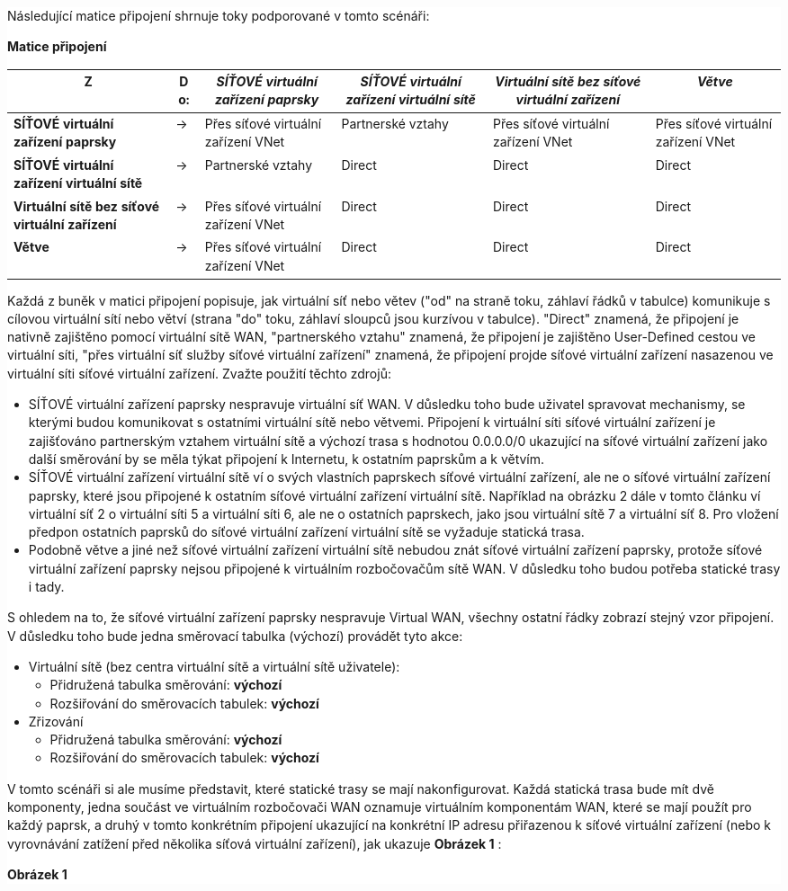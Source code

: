 Následující matice připojení shrnuje toky podporované v tomto scénáři:

**Matice připojení**

| Z             | Do:|   *SÍŤOVÉ virtuální zařízení paprsky*|*SÍŤOVÉ virtuální zařízení virtuální sítě*|*Virtuální sítě bez síťové virtuální zařízení*|*Větve*|
|---|---|---|---|---|---|
| **SÍŤOVÉ virtuální zařízení paprsky**   | &#8594; | Přes síťové virtuální zařízení VNet | Partnerské vztahy | Přes síťové virtuální zařízení VNet | Přes síťové virtuální zařízení VNet |
| **SÍŤOVÉ virtuální zařízení virtuální sítě**    | &#8594; | Partnerské vztahy | Direct | Direct | Direct |
| **Virtuální sítě bez síťové virtuální zařízení**| &#8594; | Přes síťové virtuální zařízení VNet | Direct | Direct | Direct |
| **Větve**     | &#8594; | Přes síťové virtuální zařízení VNet | Direct | Direct | Direct |

Každá z buněk v matici připojení popisuje, jak virtuální síť nebo větev ("od" na straně toku, záhlaví řádků v tabulce) komunikuje s cílovou virtuální sítí nebo větví (strana "do" toku, záhlaví sloupců jsou kurzívou v tabulce). "Direct" znamená, že připojení je nativně zajištěno pomocí virtuální sítě WAN, "partnerského vztahu" znamená, že připojení je zajištěno User-Defined cestou ve virtuální síti, "přes virtuální síť služby síťové virtuální zařízení" znamená, že připojení projde síťové virtuální zařízení nasazenou ve virtuální síti síťové virtuální zařízení. Zvažte použití těchto zdrojů:

* SÍŤOVÉ virtuální zařízení paprsky nespravuje virtuální síť WAN. V důsledku toho bude uživatel spravovat mechanismy, se kterými budou komunikovat s ostatními virtuální sítě nebo větvemi. Připojení k virtuální síti síťové virtuální zařízení je zajišťováno partnerským vztahem virtuální sítě a výchozí trasa s hodnotou 0.0.0.0/0 ukazující na síťové virtuální zařízení jako další směrování by se měla týkat připojení k Internetu, k ostatním paprskům a k větvím.
* SÍŤOVÉ virtuální zařízení virtuální sítě ví o svých vlastních paprskech síťové virtuální zařízení, ale ne o síťové virtuální zařízení paprsky, které jsou připojené k ostatním síťové virtuální zařízení virtuální sítě. Například na obrázku 2 dále v tomto článku ví virtuální síť 2 o virtuální síti 5 a virtuální síti 6, ale ne o ostatních paprskech, jako jsou virtuální sítě 7 a virtuální síť 8. Pro vložení předpon ostatních paprsků do síťové virtuální zařízení virtuální sítě se vyžaduje statická trasa.
* Podobně větve a jiné než síťové virtuální zařízení virtuální sítě nebudou znát síťové virtuální zařízení paprsky, protože síťové virtuální zařízení paprsky nejsou připojené k virtuálním rozbočovačům sítě WAN. V důsledku toho budou potřeba statické trasy i tady.

S ohledem na to, že síťové virtuální zařízení paprsky nespravuje Virtual WAN, všechny ostatní řádky zobrazí stejný vzor připojení. V důsledku toho bude jedna směrovací tabulka (výchozí) provádět tyto akce:

* Virtuální sítě (bez centra virtuální sítě a virtuální sítě uživatele):
  * Přidružená tabulka směrování: **výchozí**
  * Rozšiřování do směrovacích tabulek: **výchozí**
* Zřizování
  * Přidružená tabulka směrování: **výchozí**
  * Rozšiřování do směrovacích tabulek: **výchozí**

V tomto scénáři si ale musíme představit, které statické trasy se mají nakonfigurovat. Každá statická trasa bude mít dvě komponenty, jedna součást ve virtuálním rozbočovači WAN oznamuje virtuálním komponentám WAN, které se mají použít pro každý paprsk, a druhý v tomto konkrétním připojení ukazující na konkrétní IP adresu přiřazenou k síťové virtuální zařízení (nebo k vyrovnávání zatížení před několika síťová virtuální zařízení), jak ukazuje **Obrázek 1** :

**Obrázek 1**
